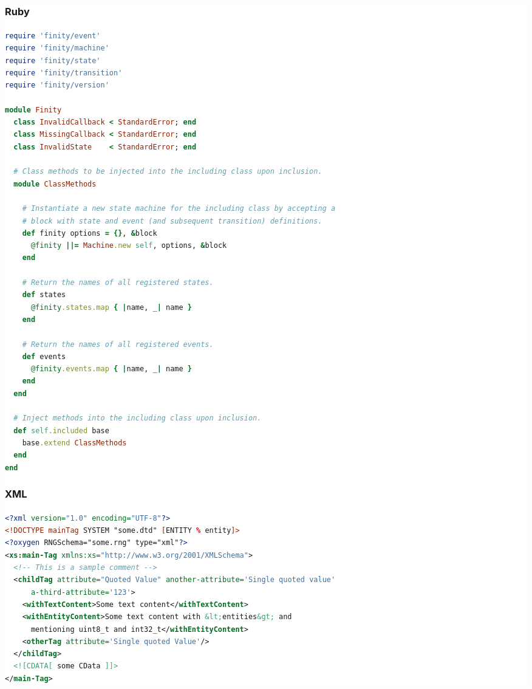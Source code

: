 ### Ruby

``` ruby
require 'finity/event'
require 'finity/machine'
require 'finity/state'
require 'finity/transition'
require 'finity/version'

module Finity
  class InvalidCallback < StandardError; end
  class MissingCallback < StandardError; end
  class InvalidState    < StandardError; end

  # Class methods to be injected into the including class upon inclusion.
  module ClassMethods

    # Instantiate a new state machine for the including class by accepting a
    # block with state and event (and subsequent transition) definitions.
    def finity options = {}, &block
      @finity ||= Machine.new self, options, &block
    end

    # Return the names of all registered states.
    def states
      @finity.states.map { |name, _| name }
    end

    # Return the names of all registered events.
    def events
      @finity.events.map { |name, _| name }
    end
  end

  # Inject methods into the including class upon inclusion.
  def self.included base
    base.extend ClassMethods
  end
end
```

### XML

``` xml
<?xml version="1.0" encoding="UTF-8"?>
<!DOCTYPE mainTag SYSTEM "some.dtd" [ENTITY % entity]>
<?oxygen RNGSchema="some.rng" type="xml"?>
<xs:main-Tag xmlns:xs="http://www.w3.org/2001/XMLSchema">
  <!-- This is a sample comment -->
  <childTag attribute="Quoted Value" another-attribute='Single quoted value'
      a-third-attribute='123'>
    <withTextContent>Some text content</withTextContent>
    <withEntityContent>Some text content with &lt;entities&gt; and
      mentioning uint8_t and int32_t</withEntityContent>
    <otherTag attribute='Single quoted Value'/>
  </childTag>
  <![CDATA[ some CData ]]>
</main-Tag>
```


  [1]: https://python-markdown.github.io/extensions/code_hilite/
  [2]: http://pygments.org
  [3]: https://hub.docker.com/r/squidfunk/mkdocs-material/
  [4]: http://pygments.org/languages